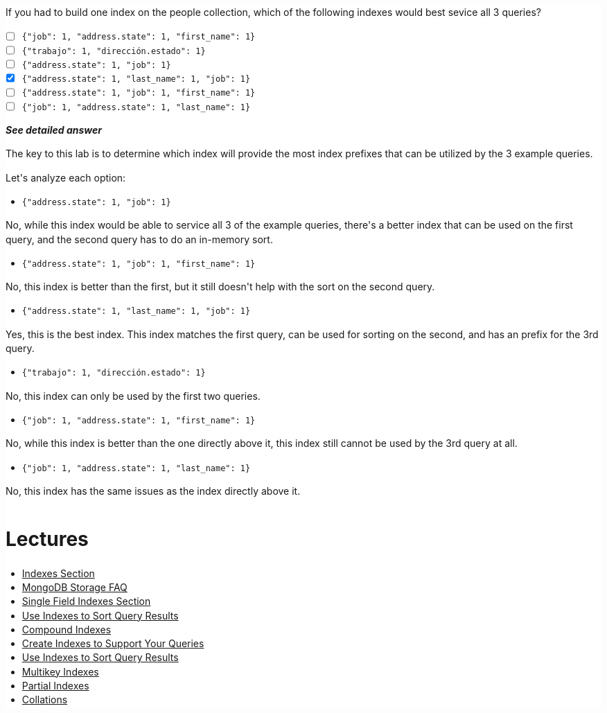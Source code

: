 If you had to build one index on the people collection, which of the following indexes would best sevice all 3 queries?

- [ ] `{"job": 1, "address.state": 1, "first_name": 1}`
- [ ] `{"trabajo": 1, "dirección.estado": 1}`
- [ ] `{"address.state": 1, "job": 1}`
- [x] `{"address.state": 1, "last_name": 1, "job": 1}`
- [ ] `{"address.state": 1, "job": 1, "first_name": 1}`
- [ ] `{"job": 1, "address.state": 1, "last_name": 1}`

***See detailed answer***

The key to this lab is to determine which index will provide the most index prefixes that can be utilized by the 3 example queries.

Let's analyze each option:

- `{"address.state": 1, "job": 1}`

No, while this index would be able to service all 3 of the example queries, there's a better index that can be used on the first query, and the second query has to do an in-memory sort.

- `{"address.state": 1, "job": 1, "first_name": 1}`

No, this index is better than the first, but it still doesn't help with the sort on the second query.

- `{"address.state": 1, "last_name": 1, "job": 1}`

Yes, this is the best index. This index matches the first query, can be used for sorting on the second, and has an prefix for the 3rd query.

- `{"trabajo": 1, "dirección.estado": 1}`

No, this index can only be used by the first two queries.

- `{"job": 1, "address.state": 1, "first_name": 1}`

No, while this index is better than the one directly above it, this index still cannot be used by the 3rd query at all.

- `{"job": 1, "address.state": 1, "last_name": 1}`

No, this index has the same issues as the index directly above it.


# Lectures

- [Indexes Section](https://docs.mongodb.com/manual/indexes/?jmp=university)
- [MongoDB Storage FAQ](https://docs.mongodb.com/manual/faq/storage/?jmp=university)
- [Single Field Indexes Section](https://docs.mongodb.com/manual/core/index-single/?jmp=university)
- [Use Indexes to Sort Query Results](https://docs.mongodb.com/manual/tutorial/sort-results-with-indexes/?jmp=university)
- [Compound Indexes](https://docs.mongodb.com/manual/core/index-compound/?jmp=university)
- [Create Indexes to Support Your Queries](https://docs.mongodb.com/manual/tutorial/create-indexes-to-support-queries/?jmp=university)
- [Use Indexes to Sort Query Results](https://docs.mongodb.com/manual/tutorial/sort-results-with-indexes/?jmp=university)
- [Multikey Indexes](https://docs.mongodb.com/manual/core/index-multikey/?jmp=university)
- [Partial Indexes](https://docs.mongodb.com/manual/core/index-partial/?jmp=university)
- [Collations](https://docs.mongodb.com/manual/reference/collation/?jmp=university)
